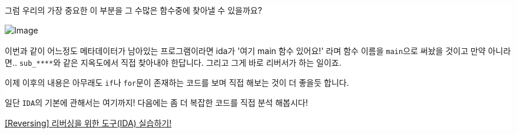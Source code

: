 그럼 우리의 가장 중요한 이 부분을 그 수많은 함수중에 찾아낼 수 있을까요?

![Image](https://github.com/user-attachments/assets/80d24c99-e1af-45c5-9833-4bd85b04c392)

이번과 같이 어느정도 메타데이터가 남아있는 프로그램이라면 ida가 '여기 main 함수 있어요!' 라며 함수 이름을 `main`으로 써놨을 것이고 만약 아니라면.. `sub_****`와 같은 지옥도에서 직접 찾아내야 한답니다. 그리고 그게 바로 리버서가 하는 일이죠.

이제 이후의 내용은 아무래도 `if`나 `for`문이 존재하는 코드를 보며 직접 해보는 것이 더 좋을듯 합니다.

일단 `IDA`의 기본에 관해서는 여기까지! 다음에는 좀 더 복잡한 코드를 직접 분석 해봅시다!

[[Reversing] 리버싱을 위한 도구(IDA) 실습하기!](https://oil-lamp-cat.github.io/posts/%EB%A6%AC%EB%B2%84%EC%8B%B1%EC%9D%84-%EC%9C%84%ED%95%9C-%EB%8F%84%EA%B5%AC(IDA)-%EC%8B%A4%EC%8A%B5%ED%95%98%EA%B8%B0/)
